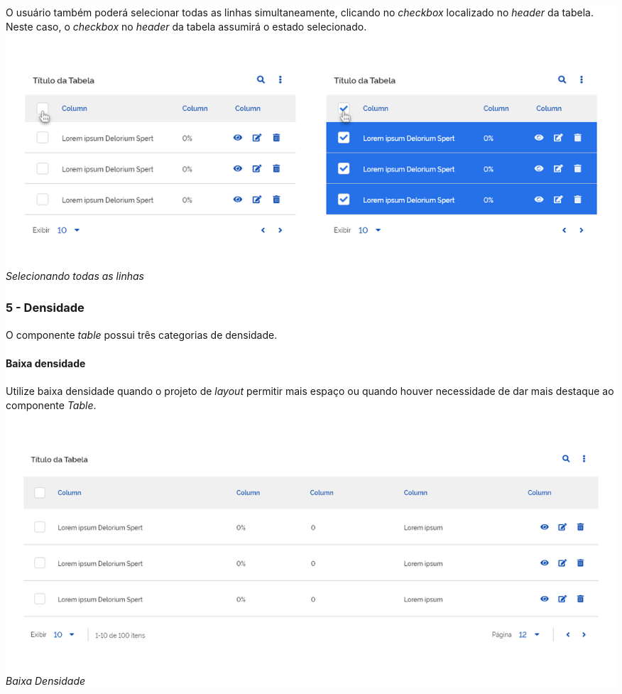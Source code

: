 O usuário também poderá selecionar todas as linhas simultaneamente, clicando no _checkbox_ localizado no _header_ da tabela. Neste caso, o _checkbox_ no _header_ da tabela assumirá o estado selecionado.

![Seleção de Linhas](imagens/behavior-state-selected-3.png)
*Selecionando todas as linhas*

### 5 - Densidade

O componente _table_ possui três categorias de densidade.

#### Baixa densidade

Utilize baixa densidade quando o projeto de _layout_ permitir mais espaço ou quando houver necessidade de dar mais destaque ao componente _Table_.

![Baixa Densidade](imagens/behavior-low-density-grid-12-cols.png)
*Baixa Densidade*
